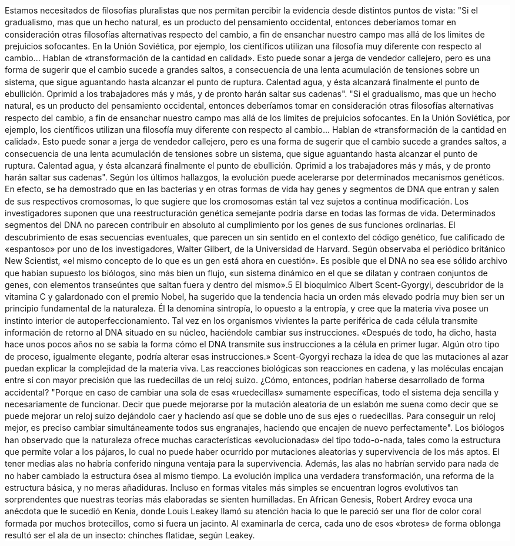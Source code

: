 Estamos necesitados de filosofías pluralistas que nos permitan percibir la evidencia desde distintos puntos de vista:
"Si el gradualismo, mas que un hecho natural, es un producto del pensamiento occidental, entonces deberíamos tomar en consideración otras filosofías alternativas respecto del cambio, a fin de ensanchar nuestro campo mas allá de los limites de prejuicios sofocantes. En la Unión Soviética, por ejemplo, los científicos utilizan una filosofía muy diferente con respecto al cambio... Hablan de «transformación de la cantidad en calidad». Esto puede sonar a jerga de vendedor callejero, pero es una forma de sugerir que el cambio sucede a grandes saltos, a consecuencia de una lenta acumulación de tensiones sobre un sistema, que sigue aguantando hasta alcanzar el punto de ruptura. Calentad agua, y ésta alcanzará finalmente el punto de ebullición. Oprimid a los trabajadores más y más, y de pronto harán saltar sus cadenas".
"Si el gradualismo, mas que un hecho natural, es un producto del pensamiento occidental, entonces deberíamos tomar en consideración otras filosofías alternativas respecto del cambio, a fin de ensanchar nuestro campo mas allá de los limites de prejuicios sofocantes. En la Unión Soviética, por ejemplo, los científicos utilizan una filosofía muy diferente con respecto al cambio...
Hablan de «transformación de la cantidad en calidad». Esto puede sonar a jerga de vendedor callejero, pero es una forma de sugerir que el cambio sucede a grandes saltos, a consecuencia de una lenta acumulación de tensiones sobre un sistema, que sigue aguantando hasta alcanzar el punto de ruptura. Calentad agua, y ésta alcanzará finalmente el punto de ebullición. Oprimid a los trabajadores más y más, y de pronto harán saltar sus cadenas".
Según los últimos hallazgos, la evolución puede acelerarse por determinados mecanismos genéticos. En efecto, se ha demostrado que en las bacterias y en otras formas de vida hay genes y segmentos de DNA que entran y salen de sus respectivos cromosomas, lo que sugiere que los cromosomas están tal vez sujetos a continua modificación. Los investigadores suponen que una reestructuración genética semejante podría darse en todas las formas de vida. Determinados segmentos del DNA no parecen contribuir en absoluto al cumplimiento por los genes de sus funciones ordinarias.
El descubrimiento de esas secuencias eventuales, que parecen un sin sentido en el contexto del código genético, fue calificado de «espantoso» por uno de los investigadores, Walter Gilbert, de la Universidad de Harvard. Según observaba el periódico británico New Scientist, «el mismo concepto de lo que es un gen está ahora en cuestión». Es posible que el DNA no sea ese sólido archivo que habían supuesto los biólogos, sino más bien un flujo, «un sistema dinámico en el que se dilatan y contraen conjuntos de genes, con elementos transeúntes que saltan fuera y dentro del mismo».5
El bioquímico Albert Scent-Gyorgyi, descubridor de la vitamina C y galardonado con el premio Nobel, ha sugerido que la tendencia hacia un orden más elevado podría muy bien ser un principio fundamental de la naturaleza. Él la denomina sintropía, lo opuesto a la entropía, y cree que la materia viva posee un instinto interior de autoperfeccionamiento. Tal vez en los organismos vivientes la parte periférica de cada célula transmite información de retorno al DNA situado en su núcleo, haciéndole cambiar sus instrucciones.
«Después de todo, ha dicho, hasta hace unos pocos años no se sabía la forma cómo el DNA transmite sus instrucciones a la célula en primer lugar. Algún otro tipo de proceso, igualmente elegante, podría alterar esas instrucciones.»
Scent-Gyorgyi rechaza la idea de que las mutaciones al azar puedan explicar la complejidad de la materia viva. Las reacciones biológicas son reacciones en cadena, y las moléculas encajan entre sí con mayor precisión que las ruedecillas de un reloj suizo. ¿Cómo, entonces, podrían haberse desarrollado de forma accidental?
"Porque en caso de cambiar una sola de esas «ruedecillas» sumamente específicas, todo el sistema deja sencilla y necesariamente de funcionar. Decir que puede mejorarse por la mutación aleatoria de un eslabón me suena como decir que se puede mejorar un reloj suizo dejándolo caer y haciendo así que se doble uno de sus ejes o ruedecillas. Para conseguir un reloj mejor, es preciso cambiar simultáneamente todos sus engranajes, haciendo que encajen de nuevo perfectamente".
Los biólogos han observado que la naturaleza ofrece muchas características «evolucionadas» del tipo todo-o-nada, tales como la estructura que permite volar a los pájaros, lo cual no puede haber ocurrido por mutaciones aleatorias y supervivencia de los más aptos. El tener medias alas no habría conferido ninguna ventaja para la supervivencia. Además, las alas no habrían servido para nada de no haber cambiado la estructura ósea al mismo tiempo.
La evolución implica una verdadera transformación, una reforma de la estructura básica, y no meras añadiduras. Incluso en formas vitales más simples se encuentran logros evolutivos tan sorprendentes que nuestras teorías más elaboradas se sienten humilladas.
En African Genesis, Robert Ardrey evoca una anécdota que le sucedió en Kenia, donde Louis Leakey llamó su atención hacia lo que le pareció ser una flor de color coral formada por muchos brotecillos, como si fuera un jacinto. Al examinarla de cerca, cada uno de esos «brotes» de forma oblonga resultó ser el ala de un insecto: chinches flatidae, según Leakey.